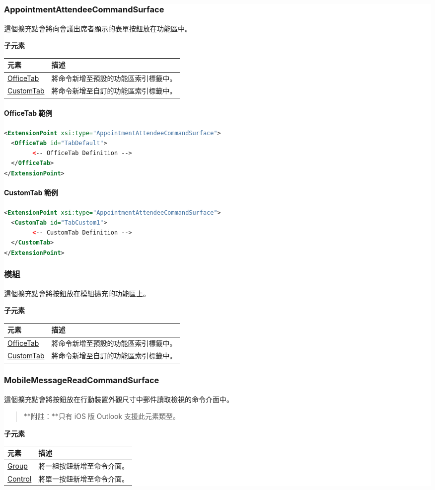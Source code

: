 ### <a name="appointmentattendeecommandsurface"></a>AppointmentAttendeeCommandSurface

這個擴充點會將向會議出席者顯示的表單按鈕放在功能區中。 

**子元素**

|  元素 |  描述  |
|:-----|:-----|
|  [OfficeTab](./officetab.md) |  將命令新增至預設的功能區索引標籤中。  |
|  [CustomTab](./customtab.md) |  將命令新增至自訂的功能區索引標籤中。  |

#### <a name="officetab-example"></a>OfficeTab 範例
```xml
<ExtensionPoint xsi:type="AppointmentAttendeeCommandSurface">
  <OfficeTab id="TabDefault">
        <-- OfficeTab Definition -->
  </OfficeTab>
</ExtensionPoint>
```

#### <a name="customtab-example"></a>CustomTab 範例
```xml
<ExtensionPoint xsi:type="AppointmentAttendeeCommandSurface">
  <CustomTab id="TabCustom1">
        <-- CustomTab Definition -->
  </CustomTab>
</ExtensionPoint>
```

### <a name="module"></a>模組

這個擴充點會將按鈕放在模組擴充的功能區上。 

**子元素**

|  元素 |  描述  |
|:-----|:-----|
|  [OfficeTab](./officetab.md) |  將命令新增至預設的功能區索引標籤中。  |
|  [CustomTab](./customtab.md) |  將命令新增至自訂的功能區索引標籤中。  |

### <a name="mobilemessagereadcommandsurface"></a>MobileMessageReadCommandSurface
這個擴充點會將按鈕放在行動裝置外觀尺寸中郵件讀取檢視的命令介面中。

> **附註：**只有 iOS 版 Outlook 支援此元素類型。

**子元素**

|  元素 |  描述  |
|:-----|:-----|
|  [Group](./group.md) |  將一組按鈕新增至命令介面。  |
|  [Control](./control.md) |  將單一按鈕新增至命令介面。  |

